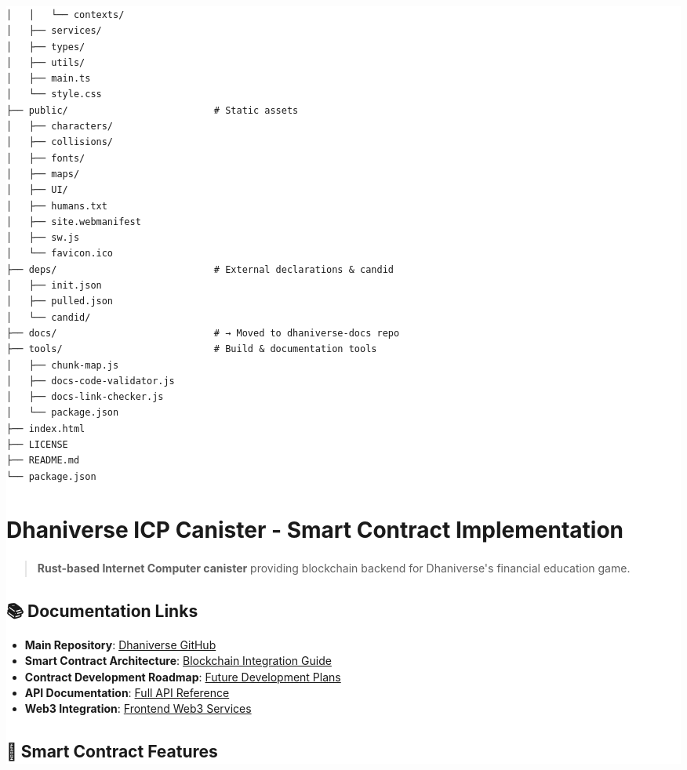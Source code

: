 ```
│   │   └── contexts/
│   ├── services/
│   ├── types/
│   ├── utils/
│   ├── main.ts
│   └── style.css
├── public/                          # Static assets
│   ├── characters/
│   ├── collisions/
│   ├── fonts/
│   ├── maps/
│   ├── UI/
│   ├── humans.txt
│   ├── site.webmanifest
│   ├── sw.js
│   └── favicon.ico
├── deps/                            # External declarations & candid
│   ├── init.json
│   ├── pulled.json
│   └── candid/
├── docs/                            # → Moved to dhaniverse-docs repo
├── tools/                           # Build & documentation tools
│   ├── chunk-map.js
│   ├── docs-code-validator.js
│   ├── docs-link-checker.js
│   └── package.json
├── index.html
├── LICENSE
├── README.md
└── package.json
```
# Dhaniverse ICP Canister - Smart Contract Implementation

> **Rust-based Internet Computer canister** providing blockchain backend for Dhaniverse's financial education game.

## 📚 Documentation Links

- **Main Repository**: [Dhaniverse GitHub](https://github.com/dhaniverse/dhaniverse)
- **Smart Contract Architecture**: [Blockchain Integration Guide](https://github.com/dhaniverse/dhaniverse-docs/blob/main/technical/components/blockchain-integration.md)
- **Contract Development Roadmap**: [Future Development Plans](https://github.com/dhaniverse/dhaniverse-docs/blob/main/technical/development/future-roadmap.md#4-objective-evaluator-contract)
- **API Documentation**: [Full API Reference](https://github.com/dhaniverse/dhaniverse-docs/blob/main/technical/api-documentation.md)
- **Web3 Integration**: [Frontend Web3 Services](../../../src/services/web3/)

## 🎯 Smart Contract Features
